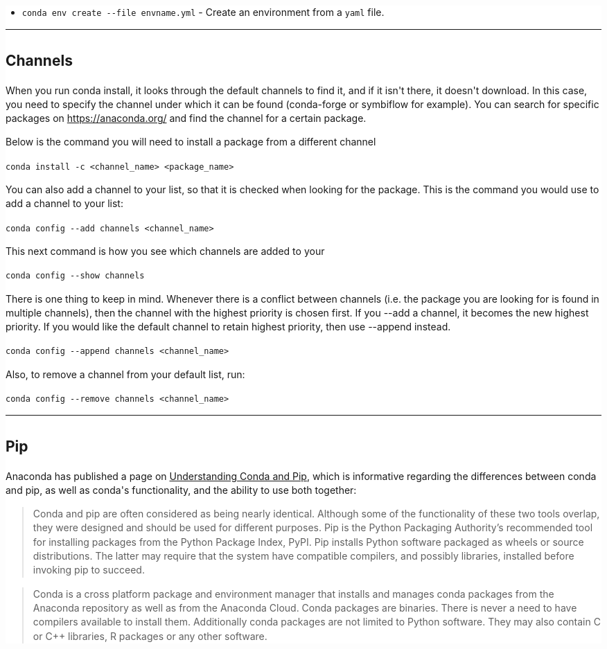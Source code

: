 - `conda env create --file envname.yml` - Create an environment from a `yaml` file.

***

## Channels

When you run conda install, it looks through the default channels to find it, and if it isn't there, it doesn't download. In this case, you need to specify the channel under which it can be found (conda-forge or symbiflow for example). You can search for specific packages on https://anaconda.org/ and find the channel for a certain package.

Below is the command you will need to install a package from a different channel
```
conda install -c <channel_name> <package_name>
```
You can also add a channel to your list, so that it is checked when looking for the package. This is the command you would use to add a channel to your list:
```
conda config --add channels <channel_name>
```

This next command is how you see which channels are added to your 
```
conda config --show channels
```
There is one thing to keep in mind. Whenever there is a conflict between channels (i.e. the package you are looking for is found in multiple channels), then the channel with the highest priority is chosen first. If you --add a channel, it  becomes the new highest priority. If you would like the default channel to retain highest priority, then use --append instead.
```
conda config --append channels <channel_name>
```
Also, to remove a channel from your default list, run:
```
conda config --remove channels <channel_name>
```
***

## Pip

Anaconda has published a page on [Understanding Conda and Pip](https://www.anaconda.com/blog/understanding-conda-and-pip), which is informative regarding the differences between conda and pip, as well as conda's functionality, and the ability to use both together:

>Conda and pip are often considered as being nearly identical. Although some of the functionality of these two tools overlap, they were designed and should be used for different purposes. Pip is the Python Packaging Authority’s recommended tool for installing packages from the Python Package Index, PyPI. Pip installs Python software packaged as wheels or source distributions. The latter may require that the system have compatible compilers, and possibly libraries, installed before invoking pip to succeed.

>Conda is a cross platform package and environment manager that installs and manages conda packages from the Anaconda repository as well as from the Anaconda Cloud. Conda packages are binaries. There is never a need to have compilers available to install them. Additionally conda packages are not limited to Python software. They may also contain C or C++ libraries, R packages or any other software.
